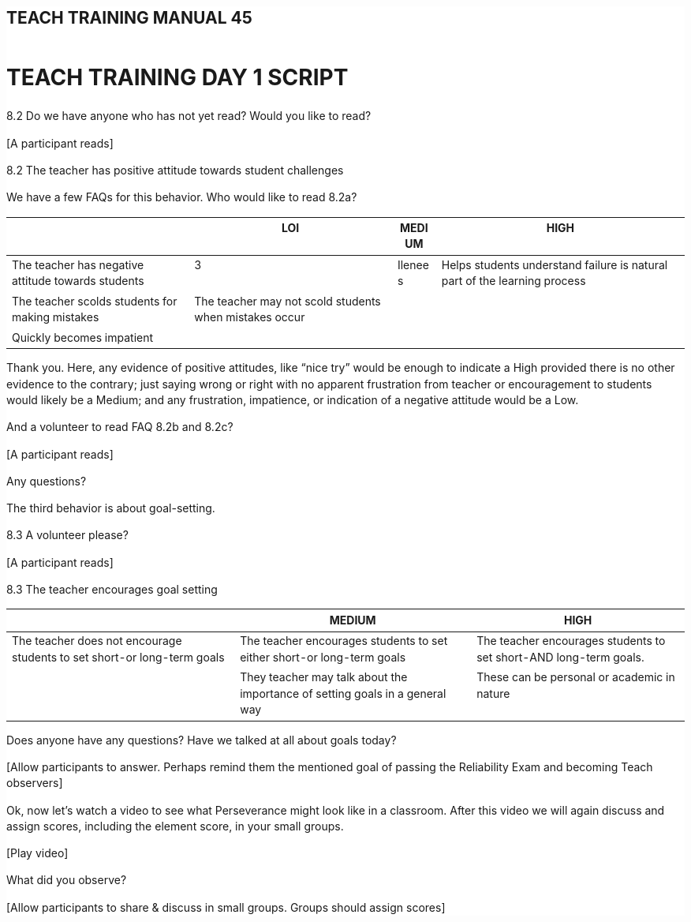 TEACH TRAINING MANUAL 45
---
# TEACH TRAINING DAY 1 SCRIPT

8.2 Do we have anyone who has not yet read? Would you like to read?

[A participant reads]

8.2 The teacher has positive attitude towards student challenges

We have a few FAQs for this behavior. Who would like to read 8.2a?

|                                                    | LOI                                                    | MEDIUM  | HIGH                                                                      |
| -------------------------------------------------- | ------------------------------------------------------ | ------- | ------------------------------------------------------------------------- |
| The teacher has negative attitude towards students | 3                                                      | Ilenees | Helps students understand failure is natural part of the learning process |
| The teacher scolds students for making mistakes    | The teacher may not scold students when mistakes occur |         |                                                                           |
| Quickly becomes impatient                          |                                                        |         |                                                                           |

Thank you. Here, any evidence of positive attitudes, like “nice try” would be enough to indicate a High provided there is no other evidence to the contrary; just saying wrong or right with no apparent frustration from teacher or encouragement to students would likely be a Medium; and any frustration, impatience, or indication of a negative attitude would be a Low.

And a volunteer to read FAQ 8.2b and 8.2c?

[A participant reads]

Any questions?

The third behavior is about goal-setting.

8.3 A volunteer please?

[A participant reads]

8.3 The teacher encourages goal setting

|                                                                         | MEDIUM                                                                       | HIGH                                                              |
| ----------------------------------------------------------------------- | ---------------------------------------------------------------------------- | ----------------------------------------------------------------- |
| The teacher does not encourage students to set short-or long-term goals | The teacher encourages students to set either short-or long-term goals       | The teacher encourages students to set short-AND long-term goals. |
|                                                                         | They teacher may talk about the importance of setting goals in a general way | These can be personal or academic in nature                       |

Does anyone have any questions? Have we talked at all about goals today?

[Allow participants to answer. Perhaps remind them the mentioned goal of passing the Reliability Exam and becoming Teach observers]

Ok, now let’s watch a video to see what Perseverance might look like in a classroom. After this video we will again discuss and assign scores, including the element score, in your small groups.

[Play video]

What did you observe?

[Allow participants to share & discuss in small groups. Groups should assign scores]

